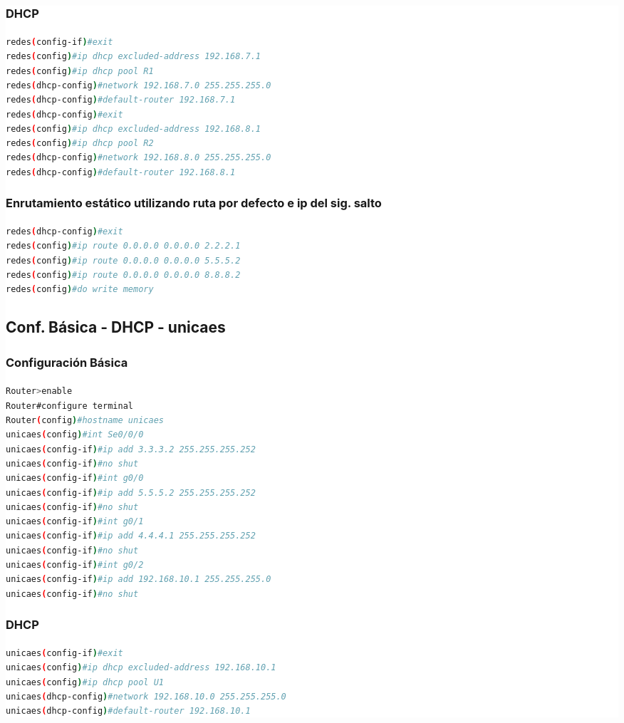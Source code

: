 ### DHCP

```bash
redes(config-if)#exit
redes(config)#ip dhcp excluded-address 192.168.7.1
redes(config)#ip dhcp pool R1
redes(dhcp-config)#network 192.168.7.0 255.255.255.0
redes(dhcp-config)#default-router 192.168.7.1
redes(dhcp-config)#exit
redes(config)#ip dhcp excluded-address 192.168.8.1
redes(config)#ip dhcp pool R2
redes(dhcp-config)#network 192.168.8.0 255.255.255.0
redes(dhcp-config)#default-router 192.168.8.1
```

### Enrutamiento estático utilizando **ruta por defecto** e **ip del sig. salto**

```bash
redes(dhcp-config)#exit
redes(config)#ip route 0.0.0.0 0.0.0.0 2.2.2.1
redes(config)#ip route 0.0.0.0 0.0.0.0 5.5.5.2
redes(config)#ip route 0.0.0.0 0.0.0.0 8.8.8.2
redes(config)#do write memory
```

## Conf. Básica - DHCP - unicaes

### Configuración Básica

```bash
Router>enable
Router#configure terminal
Router(config)#hostname unicaes
unicaes(config)#int Se0/0/0
unicaes(config-if)#ip add 3.3.3.2 255.255.255.252
unicaes(config-if)#no shut
unicaes(config-if)#int g0/0
unicaes(config-if)#ip add 5.5.5.2 255.255.255.252
unicaes(config-if)#no shut
unicaes(config-if)#int g0/1
unicaes(config-if)#ip add 4.4.4.1 255.255.255.252
unicaes(config-if)#no shut
unicaes(config-if)#int g0/2
unicaes(config-if)#ip add 192.168.10.1 255.255.255.0
unicaes(config-if)#no shut
```

### DHCP

```bash
unicaes(config-if)#exit
unicaes(config)#ip dhcp excluded-address 192.168.10.1
unicaes(config)#ip dhcp pool U1
unicaes(dhcp-config)#network 192.168.10.0 255.255.255.0
unicaes(dhcp-config)#default-router 192.168.10.1
```
